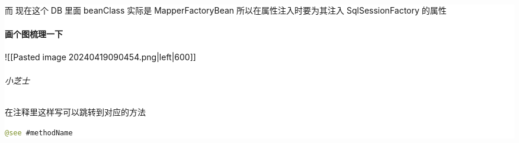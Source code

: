 而 现在这个 DB 里面 beanClass 实际是 MapperFactoryBean 所以在属性注入时要为其注入 SqlSessionFactory 的属性

#### 画个图梳理一下

![[Pasted image 20240419090454.png|left|600]]















###### 小芝士

在注释里这样写可以跳转到对应的方法
```java
@see #methodName
```


